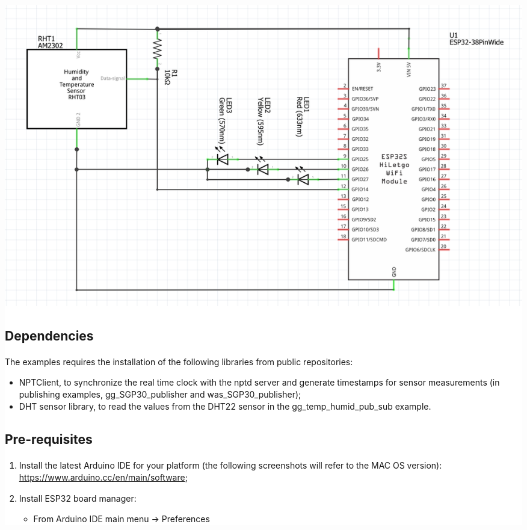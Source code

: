 <img src="assets/schematic.png" alt="image1" width="100%">
</p>




Dependencies
--------------------

The examples requires the installation of the following libraries from public
repositories:

-   NPTClient, to synchronize the real time clock with the nptd server and
    generate timestamps for sensor measurements (in publishing examples,
    gg_SGP30_publisher and was_SGP30_publisher);
-   DHT sensor library, to read the values from the DHT22 sensor in the gg_temp_humid_pub_sub example.

Pre-requisites
--------------

1.  Install the latest Arduino IDE for your platform (the following screenshots
    will refer to the MAC OS version):
    <https://www.arduino.cc/en/main/software>;

2.  Install ESP32 board manager:

    -   From Arduino IDE main menu -\> Preferences

<p align="center">